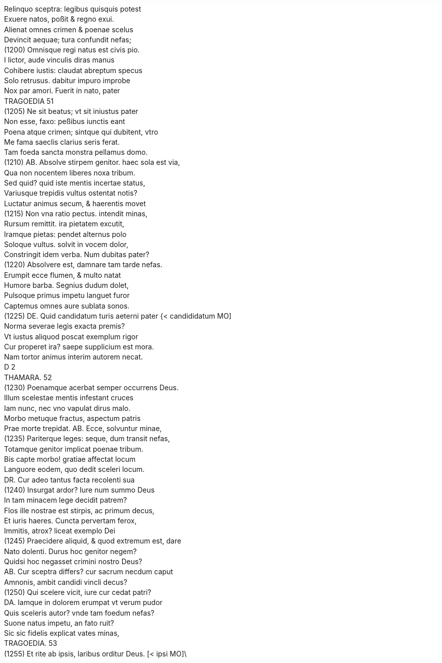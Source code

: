 Relinquo sceptra: legibus quisquis potest\
Exuere natos, poßit & regno exui.\
Alienat omnes crimen & poenae scelus\
Devincit aequae; tura confundit nefas;\
(1200) Omnisque regi natus est civis pio.\
I lictor, aude vinculis diras manus\
Cohibere iustis: claudat abreptum specus\
Solo retrusus. dabitur impuro improbe\
Nox par amori. Fuerit in nato, pater\
TRAGOEDIA 51\
(1205) Ne sit beatus; vt sit iniustus pater\
Non esse, faxo: peßibus iunctis eant\
Poena atque crimen; sintque qui dubitent, vtro\
Me fama saeclis clarius seris ferat.\
Tam foeda sancta monstra pellamus domo.\
(1210) AB. Absolve stirpem genitor. haec sola est via,\
Qua non nocentem liberes noxa tribum.\
Sed quid? quid iste mentis incertae status,\
Variusque trepidis vultus ostentat notis?\
Luctatur animus secum, & haerentis movet\
(1215) Non vna ratio pectus. intendit minas,\
Rursum remittit. ira pietatem excutit,\
Iramque pietas: pendet alternus polo\
Soloque vultus. solvit in vocem dolor,\
Constringit idem verba. Num dubitas pater?\
(1220) Absolvere est, damnare tam tarde nefas.\
Erumpit ecce flumen, & multo natat\
Humore barba. Segnius dudum dolet,\
Pulsoque primus impetu languet furor\
Captemus omnes aure sublata sonos.\
(1225) DE. Quid candidatum turis aeterni pater {\< candididatum MO\]\
Norma severae legìs exacta premis?\
Vt iustus aliquod poscat exemplum rigor\
Cur properet ira? saepe supplicium est mora.\
Nam tortor animus interim autorem necat.\
D 2\
THAMARA. 52\
(1230) Poenamque acerbat semper occurrens Deus.\
Illum scelestae mentis infestant cruces\
Iam nunc, nec vno vapulat dirus malo.\
Morbo metuque fractus, aspectum patris\
Prae morte trepidat. AB. Ecce, solvuntur minae,\
(1235) Pariterque leges: seque, dum transit nefas,\
Totamque genitor implicat poenae tribum.\
Bis capte morbo! gratiae affectat locum\
Languore eodem, quo dedit sceleri locum.\
DR. Cur adeo tantus facta recolenti sua\
(1240) Insurgat ardor? Iure num summo Deus\
In tam minacem lege decidit patrem?\
Flos ille nostrae est stirpis, ac primum decus,\
Et iuris haeres. Cuncta pervertam ferox,\
Immitis, atrox? liceat exemplo Dei\
(1245) Praecidere aliquid, & quod extremum est, dare\
Nato dolenti. Durus hoc genitor negem?\
Quidsi hoc negasset crimini nostro Deus?\
AB. Cur sceptra differs? cur sacrum necdum caput\
Amnonis, ambit candidi vincli decus?\
(1250) Qui scelere vicit, iure cur cedat patri?\
DA. Iamque in dolorem erumpat vt verum pudor\
Quis sceleris autor? vnde tam foedum nefas?\
Suone natus impetu, an fato ruit?\
Sic sic fidelis explicat vates minas,\
TRAGOEDIA. 53\
(1255) Et rite ab ipsis, laribus orditur Deus. \[\< ipsi MO\]\